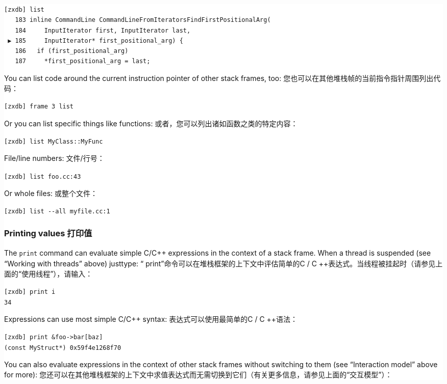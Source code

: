 ```
[zxdb] list
   183 inline CommandLine CommandLineFromIteratorsFindFirstPositionalArg(
   184     InputIterator first, InputIterator last,
 ▶ 185     InputIterator* first_positional_arg) {
   186   if (first_positional_arg)
   187     *first_positional_arg = last;
```
 

You can list code around the current instruction pointer of other stack frames, too: 您也可以在其他堆栈帧的当前指令指针周围列出代码：

```
[zxdb] frame 3 list
```
 

Or you can list specific things like functions:  或者，您可以列出诸如函数之类的特定内容：

```
[zxdb] list MyClass::MyFunc
```
 

File/line numbers:  文件/行号：

```
[zxdb] list foo.cc:43
```
 

Or whole files:  或整个文件：

```
[zxdb] list --all myfile.cc:1
```
 

 
### Printing values  打印值 

The `print` command can evaluate simple C/C++ expressions in the context of a stack frame. When a thread is suspended (see “Working with threads” above) justtype: “ print”命令可以在堆栈框架的上下文中评估简单的C / C ++表达式。当线程被挂起时（请参见上面的“使用线程”），请输入：

```
[zxdb] print i
34
```
 

Expressions can use most simple C/C++ syntax:  表达式可以使用最简单的C / C ++语法：

```
[zxdb] print &foo->bar[baz]
(const MyStruct*) 0x59f4e1268f70

```
 

You can also evaluate expressions in the context of other stack frames without switching to them (see “Interaction model” above for more): 您还可以在其他堆栈框架的上下文中求值表达式而无需切换到它们（有关更多信息，请参见上面的“交互模型”）：
